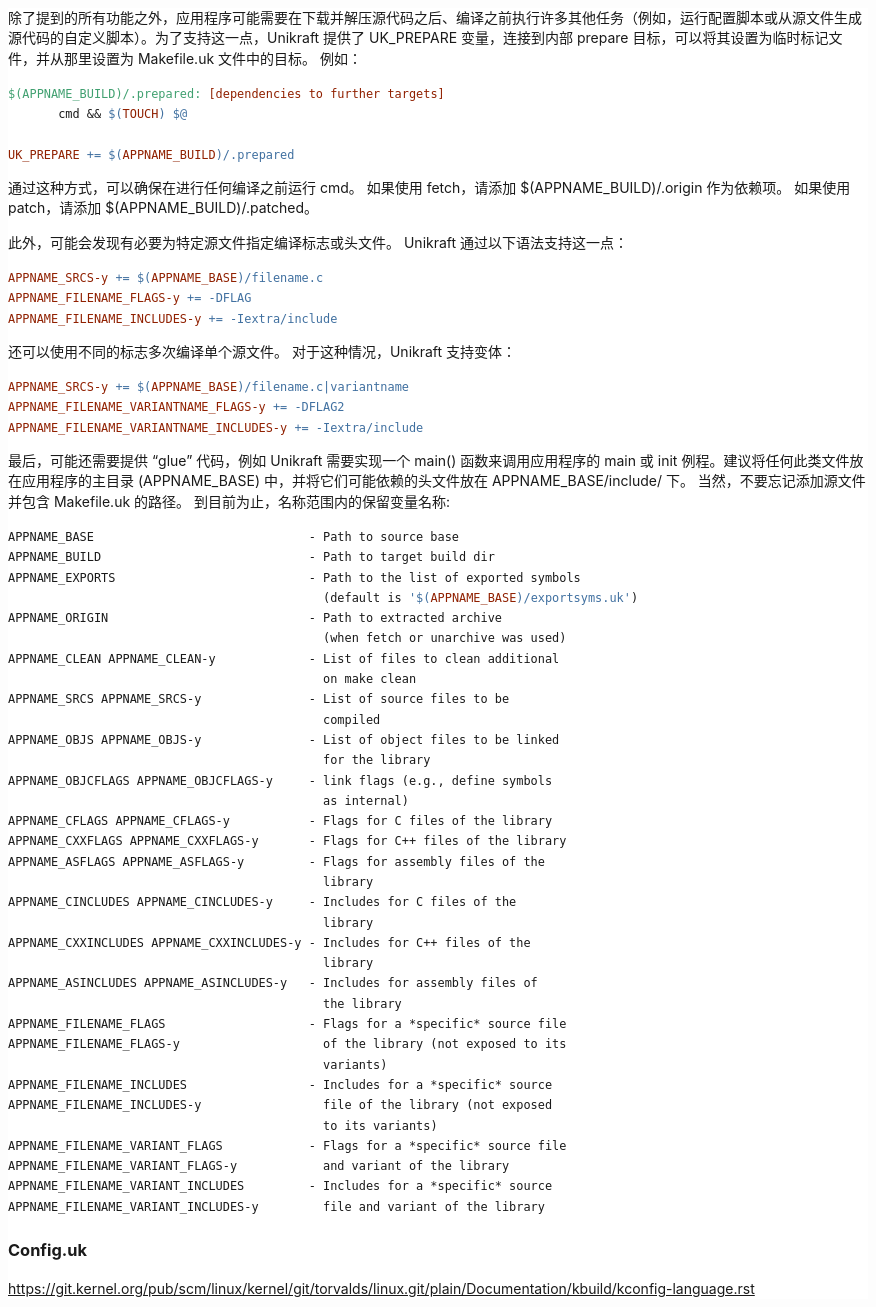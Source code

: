 除了提到的所有功能之外，应用程序可能需要在下载并解压源代码之后、编译之前执行许多其他任务（例如，运行配置脚本或从源文件生成源代码的自定义脚本）。为了支持这一点，Unikraft 提供了 UK_PREPARE 变量，连接到内部 prepare 目标，可以将其设置为临时标记文件，并从那里设置为 Makefile.uk 文件中的目标。 例如：
```makefile
$(APPNAME_BUILD)/.prepared: [dependencies to further targets]
       cmd && $(TOUCH) $@

UK_PREPARE += $(APPNAME_BUILD)/.prepared
```
通过这种方式，可以确保在进行任何编译之前运行 cmd。 如果使用 fetch，请添加 \$(APPNAME_BUILD)/.origin 作为依赖项。 如果使用 patch，请添加 \$(APPNAME_BUILD)/.patched。

此外，可能会发现有必要为特定源文件指定编译标志或头文件。 Unikraft 通过以下语法支持这一点：
```makefile
APPNAME_SRCS-y += $(APPNAME_BASE)/filename.c
APPNAME_FILENAME_FLAGS-y += -DFLAG
APPNAME_FILENAME_INCLUDES-y += -Iextra/include
```
还可以使用不同的标志多次编译单个源文件。 对于这种情况，Unikraft 支持变体：
```makefile
APPNAME_SRCS-y += $(APPNAME_BASE)/filename.c|variantname
APPNAME_FILENAME_VARIANTNAME_FLAGS-y += -DFLAG2
APPNAME_FILENAME_VARIANTNAME_INCLUDES-y += -Iextra/include
```
最后，可能还需要提供 “glue” 代码，例如 Unikraft 需要实现一个 main() 函数来调用应用程序的 main 或 init 例程。建议将任何此类文件放在应用程序的主目录 (APPNAME_BASE) 中，并将它们可能依赖的头文件放在 APPNAME_BASE/include/ 下。 当然，不要忘记添加源文件并包含 Makefile.uk 的路径。
到目前为止，名称范围内的保留变量名称:
```makefile
APPNAME_BASE                              - Path to source base
APPNAME_BUILD                             - Path to target build dir
APPNAME_EXPORTS                           - Path to the list of exported symbols
                                            (default is '$(APPNAME_BASE)/exportsyms.uk')
APPNAME_ORIGIN                            - Path to extracted archive
                                            (when fetch or unarchive was used)
APPNAME_CLEAN APPNAME_CLEAN-y             - List of files to clean additional
                                            on make clean
APPNAME_SRCS APPNAME_SRCS-y               - List of source files to be
                                            compiled
APPNAME_OBJS APPNAME_OBJS-y               - List of object files to be linked
                                            for the library
APPNAME_OBJCFLAGS APPNAME_OBJCFLAGS-y     - link flags (e.g., define symbols
                                            as internal)
APPNAME_CFLAGS APPNAME_CFLAGS-y           - Flags for C files of the library
APPNAME_CXXFLAGS APPNAME_CXXFLAGS-y       - Flags for C++ files of the library
APPNAME_ASFLAGS APPNAME_ASFLAGS-y         - Flags for assembly files of the
                                            library
APPNAME_CINCLUDES APPNAME_CINCLUDES-y     - Includes for C files of the
                                            library
APPNAME_CXXINCLUDES APPNAME_CXXINCLUDES-y - Includes for C++ files of the
                                            library
APPNAME_ASINCLUDES APPNAME_ASINCLUDES-y   - Includes for assembly files of
                                            the library
APPNAME_FILENAME_FLAGS                    - Flags for a *specific* source file
APPNAME_FILENAME_FLAGS-y                    of the library (not exposed to its
                                            variants)
APPNAME_FILENAME_INCLUDES                 - Includes for a *specific* source
APPNAME_FILENAME_INCLUDES-y                 file of the library (not exposed
                                            to its variants)
APPNAME_FILENAME_VARIANT_FLAGS            - Flags for a *specific* source file
APPNAME_FILENAME_VARIANT_FLAGS-y            and variant of the library
APPNAME_FILENAME_VARIANT_INCLUDES         - Includes for a *specific* source
APPNAME_FILENAME_VARIANT_INCLUDES-y         file and variant of the library
```
### Config.uk
https://git.kernel.org/pub/scm/linux/kernel/git/torvalds/linux.git/plain/Documentation/kbuild/kconfig-language.rst